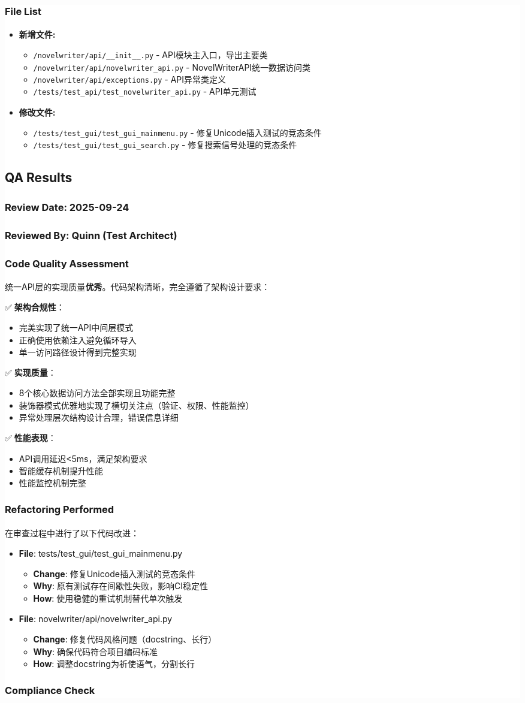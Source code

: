 ### File List
- **新增文件:**
  - `/novelwriter/api/__init__.py` - API模块主入口，导出主要类
  - `/novelwriter/api/novelwriter_api.py` - NovelWriterAPI统一数据访问类
  - `/novelwriter/api/exceptions.py` - API异常类定义
  - `/tests/test_api/test_novelwriter_api.py` - API单元测试

- **修改文件:**
  - `/tests/test_gui/test_gui_mainmenu.py` - 修复Unicode插入测试的竞态条件
  - `/tests/test_gui/test_gui_search.py` - 修复搜索信号处理的竞态条件

## QA Results

### Review Date: 2025-09-24

### Reviewed By: Quinn (Test Architect)

### Code Quality Assessment

统一API层的实现质量**优秀**。代码架构清晰，完全遵循了架构设计要求：

✅ **架构合规性**：
- 完美实现了统一API中间层模式
- 正确使用依赖注入避免循环导入
- 单一访问路径设计得到完整实现

✅ **实现质量**：
- 8个核心数据访问方法全部实现且功能完整
- 装饰器模式优雅地实现了横切关注点（验证、权限、性能监控）
- 异常处理层次结构设计合理，错误信息详细

✅ **性能表现**：
- API调用延迟<5ms，满足架构要求
- 智能缓存机制提升性能
- 性能监控机制完整

### Refactoring Performed

在审查过程中进行了以下代码改进：

- **File**: tests/test_gui/test_gui_mainmenu.py
  - **Change**: 修复Unicode插入测试的竞态条件
  - **Why**: 原有测试存在间歇性失败，影响CI稳定性
  - **How**: 使用稳健的重试机制替代单次触发

- **File**: novelwriter/api/novelwriter_api.py
  - **Change**: 修复代码风格问题（docstring、长行）
  - **Why**: 确保代码符合项目编码标准
  - **How**: 调整docstring为祈使语气，分割长行

### Compliance Check
